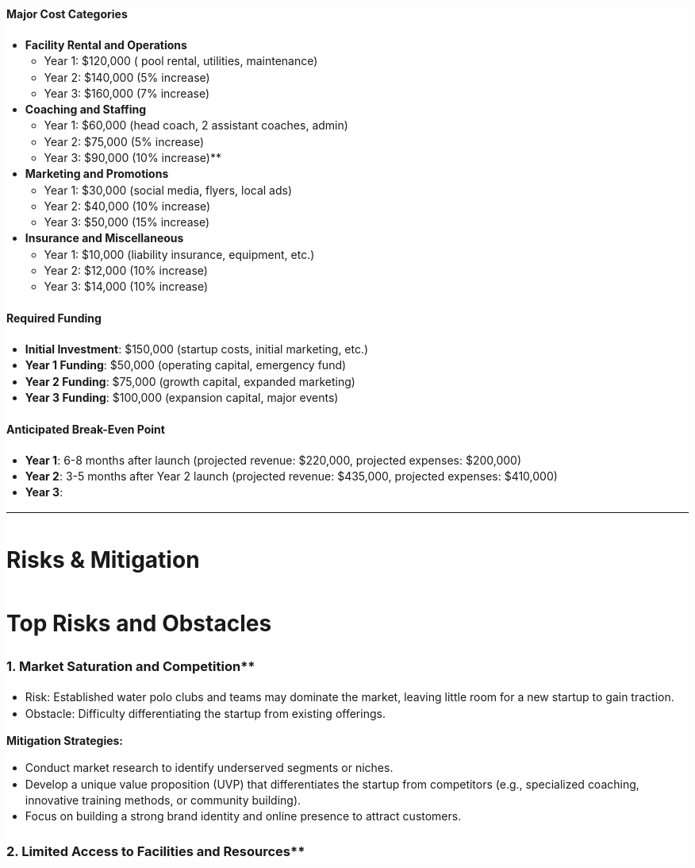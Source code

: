 #### **Major Cost Categories**

* **Facility Rental and Operations**
	+ Year 1: $120,000 ( pool rental, utilities, maintenance)
	+ Year 2: $140,000 (5% increase)
	+ Year 3: $160,000 (7% increase)
* **Coaching and Staffing**
	+ Year 1: $60,000 (head coach, 2 assistant coaches, admin)
	+ Year 2: $75,000 (5% increase)
	+ Year 3: $90,000 (10% increase)**
* **Marketing and Promotions**
	+ Year 1: $30,000 (social media, flyers, local ads)
	+ Year 2: $40,000 (10% increase)
	+ Year 3: $50,000 (15% increase)
* **Insurance and Miscellaneous**
	+ Year 1: $10,000 (liability insurance, equipment, etc.)
	+ Year 2: $12,000 (10% increase)
	+ Year 3: $14,000 (10% increase)

#### **Required Funding**

* **Initial Investment**: $150,000 (startup costs, initial marketing, etc.)
* **Year 1 Funding**: $50,000 (operating capital, emergency fund)
* **Year 2 Funding**: $75,000 (growth capital, expanded marketing)
* **Year 3 Funding**: $100,000 (expansion capital, major events)

#### **Anticipated Break-Even Point**

* **Year 1**: 6-8 months after launch (projected revenue: $220,000, projected expenses: $200,000)
* **Year 2**: 3-5 months after Year 2 launch (projected revenue: $435,000, projected expenses: $410,000)
* **Year 3**:
---
# Risks & Mitigation

**Top Risks and Obstacles**
================================

### 1. Market Saturation and Competition**

* Risk: Established water polo clubs and teams may dominate the market, leaving little room for a new startup to gain traction.
* Obstacle: Difficulty differentiating the startup from existing offerings.

**Mitigation Strategies:**

* Conduct market research to identify underserved segments or niches.
* Develop a unique value proposition (UVP) that differentiates the startup from competitors (e.g., specialized coaching, innovative training methods, or community building).
* Focus on building a strong brand identity and online presence to attract customers.

### 2. Limited Access to Facilities and Resources**
